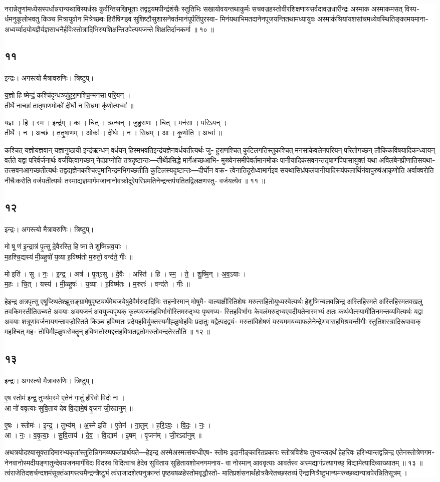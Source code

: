 नरान्नेतॄणांमध्येसस्पर्धान्नरान्यथाविस्पर्धसः कुर्वन्तिसखिभूताः तद्वद्वयमपीन्द्रंशंसैः स्तुतिभिः सखायोवयन्तथाकुर्मः सचवज्रहस्तोवीरशिक्षणायसर्वदावज्रधारीन्द्रः अस्माक अस्माकमसत् विस्प- र्धमनुकूलोभवतु किञ्च मित्रायुवोन मित्रेच्छवः हितैषिणइव सुशिष्टौसुशासनेवर्तमानंपूर्पतिंपुरस्वा- मिनंयथाभिमतदानेनपूजयन्तितथामध्यायुवः अस्माकंश्रियांयशसांचमध्येवस्थितिङ्कामयमाना- अध्वर्य्वादयोयज्ञैर्यज्ञसाधनैर्हविःस्तोत्रादिभिरुपशिक्षन्तिउपेत्ययजन्ते शिक्षतिर्दानकर्मा ॥ १० ॥

## ११
इन्द्रः। अगस्त्यो मैत्रावरुणिः। त्रिष्टुप्।

य॒ज्ञो हि ष्मेन्द्रं॒ कश्चि॑दृ॒न्धञ्जु॑हुरा॒णश्चि॒न्मन॑सा परि॒यन् ।  
ती॒र्थे नाच्छा॑ तातृषा॒णमोको॑ दी॒र्घो न सि॒ध्रमा कृ॑णो॒त्यध्वा॑ ॥

य॒ज्ञः । हि । स्म॒ । इन्द्र॑म् । कः । चि॒त् । ऋ॒न्धन् । जु॒हु॒रा॒णः । चि॒त् । मन॑सा । प॒रि॒ऽयन् ।  
ती॒र्थे । न । अच्छ॑ । त॒तृ॒षा॒णम् । ओकः॑ । दी॒र्घः । न । सि॒ध्रम् । आ । कृ॒णो॒ति॒ । अध्वा॑ ॥

कश्चित् यज्ञोयज्ञवान् यज्ञानुष्ठायी इन्द्रंऋन्धन् वर्धयन् हिस्मभवतिइन्द्रंयज्ञेनवर्धयतीत्यर्थः जु- हुराणश्चित् कुटिलगतिस्तुकश्चित् मनसाकेवलेनपरियन् परितोगच्छन् लौकिकविषयादिकन्ध्यायन् वर्तते यद्वा परिर्वर्जनार्थः वर्जयित्वागच्छन् नेदंप्राप्नोति तत्रदृष्टान्तः—तीर्थेप्रसिद्धे मार्गेअच्छआभि- मुख्येनसमीपेवर्तमानमोकः पानीयादिकंसवनन्ततृषाणंपिपासायुक्तं यथा अविलंबेनप्रीणातिसयथा- तत्सवनआगच्छतीत्यर्थः तद्वद्यज्ञेनकश्चित्पुमानिन्द्रमभिगच्छतीति कुटिलस्यदृष्टान्तः—दीर्घोन वक्र- त्वेनातिदूरोध्वामार्गइव सयथासिध्रंफलंपानीयादिरूपंफलार्थिनंवापुरुषंआकृणोति अर्वाक्वरोति नीचैःकरोति वर्जयतीत्यर्थः तस्माद्यज्ञमार्गमजानानोवक्रोदूरेपरिभ्रमतिनेन्द्रन्तर्पयतितद्विलक्षणस्तु- वर्जयत्येव ॥ ११ ॥

## १२
इन्द्रः। अगस्त्यो मैत्रावरुणिः। त्रिष्टुप्।

मो षू ण॑ इ॒न्द्रात्र॑ पृ॒त्सु दे॒वैरस्ति॒ हि ष्मा॑ ते शुष्मिन्नव॒याः ।  
म॒हश्चि॒द्यस्य॑ मी॒ळ्हुषो॑ य॒व्या ह॒विष्म॑तो म॒रुतो॒ वन्द॑ते॒ गीः ॥

मो इति॑ । सु । नः॒ । इ॒न्द्र॒ । अत्र॑ । पृ॒त्ऽसु । दे॒वैः । अस्ति॑ । हि । स्म॒ । ते॒ । शु॒ष्मि॒न् । अ॒व॒ऽयाः ।  
म॒हः । चि॒त् । यस्य॑ । मी॒ळ्हुषः॑ । य॒व्या । ह॒विष्म॑तः । म॒रुतः॑ । वन्द॑ते । गीः ॥

हेइन्द्र अत्रपृत्सु एषूप्स्थितेश्झुसङ्ग्रामेषुवृष्ट्यर्थंमेघजयेषुदेवैर्मरुदादिभिः सहनोस्मान् मोषुमै- वात्याक्षीरितिशेषः मरुत्सहितोयुध्यस्वेत्यर्थः हेशुष्मिन्बलवन्निन्द्र अस्तिहिस्मते अस्तिहिस्मतवखलु तवकिमस्तीतिउच्यते अवयाः अवयजनं अवयुज्यपृथक् कृत्ययजनंहविर्भागोस्तिमरुद्भ्यः पृथगप्य- स्तिहविर्भागः केवलंमरुद्भ्यएवदीयतेनास्मभ्यं अतः कथंयोत्स्यामीतिनमन्तव्यमित्यर्थः यद्वा अवयाः शत्रूणांवर्जनायगन्तावज्रोस्तिते किञ्च हविष्मतः प्रदेयहविर्युक्तस्यमीह्ळुषोहविः प्रदातुः यद्वैत्पदद्वयं- मरुतांविशेषणं यस्यममयव्याफलेनेन्द्रेणवासहमिश्रयन्तीगीः स्तुतिशस्त्रादिरूपावाक् महश्चित् मह- तोपिमीह्ळुषःसेक्तॄन् हविष्मतोस्मद्दत्तहविषातद्वतोमरुतोवन्दतेस्तौति ॥ १२ ॥

## १३
इन्द्रः। अगस्त्यो मैत्रावरुणिः। त्रिष्टुप्।

ए॒ष स्तोम॑ इन्द्र॒ तुभ्य॑म॒स्मे ए॒तेन॑ गा॒तुं ह॑रिवो विदो नः ।  
आ नो॑ ववृत्याः सुवि॒ताय॑ देव वि॒द्यामे॒षं वृ॒जनं॑ जी॒रदा॑नुम् ॥

ए॒षः । स्तोमः॑ । इ॒न्द्र॒ । तुभ्य॑म् । अ॒स्मे इति॑ । ए॒तेन॑ । गा॒तुम् । ह॒रि॒ऽवः॒ । वि॒दः॒ । नः॒ ।  
आ । नः॒ । व॒वृ॒त्याः॒ । सु॒वि॒ताय॑ । दे॒व॒ । वि॒द्याम॑ । इ॒षम् । वृ॒जन॑म् । जी॒रऽदा॑नुम् ॥

अथत्रयोदश्यासूक्तादिमारभ्यकृतांस्तुतिन्निगमय्यफलंप्रार्थयते—हेइन्द्र अस्मेअस्मत्संबन्धीएष- स्तोमः इदानीङ्कारितप्रकारः स्तोत्रविशेषः तुभ्यन्त्वदर्थं हेहरिवः हरिभ्यान्तद्वन्निन्द्र एतेनस्तोत्रेणगम- नेनवानोस्मदीयङ्गातुन्देवयजनमार्गंविदः विदस्व विदित्वाच हेदेव सुविताय सुहितायशोभनगमनाय- वा नोस्मान् आववृत्याः आवर्तस्व अस्मद्यागंप्रत्यागच्छ् विद्यामेत्यादिव्याख्यातम् ॥ १३ ॥त्वंराजेतिदशर्चन्दशमंसूक्तंआगस्त्यमैन्द्रन्त्रैष्टुभं त्वंराजादशेत्यनुक्रान्तं पृष्ठ्यषळहेस्तोमवृद्धौस्तो- मातिप्रशंसनार्थंहोत्रकैरेतच्छस्तव्यं ऎन्द्राणित्रैष्टुभान्यमरुच्छब्दान्यावपेरन्नितिसूत्रम् ।